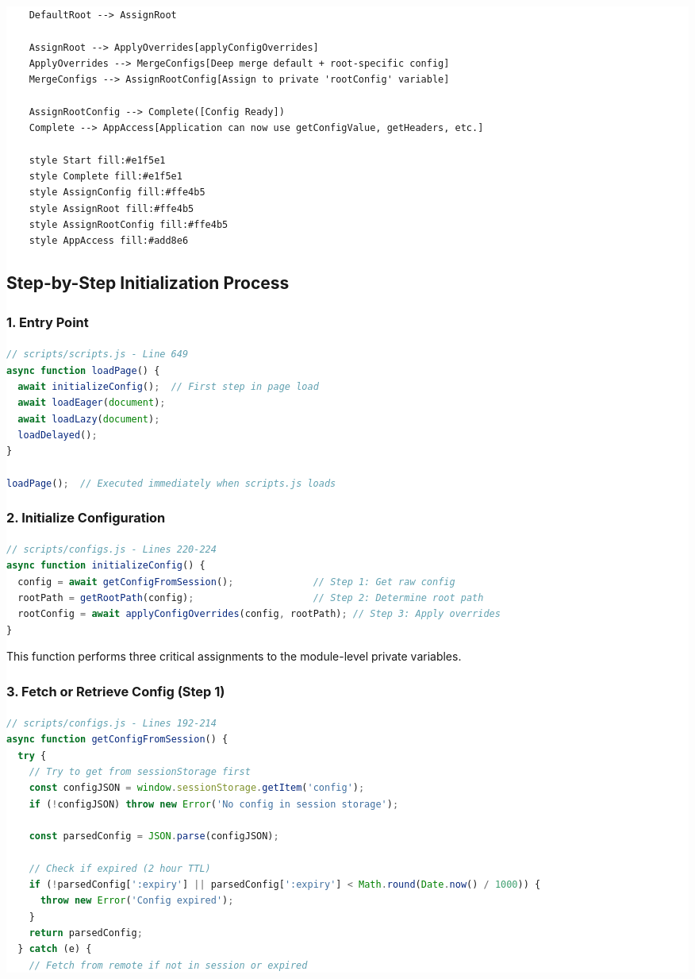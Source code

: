 ```mermaid
    DefaultRoot --> AssignRoot
    
    AssignRoot --> ApplyOverrides[applyConfigOverrides]
    ApplyOverrides --> MergeConfigs[Deep merge default + root-specific config]
    MergeConfigs --> AssignRootConfig[Assign to private 'rootConfig' variable]
    
    AssignRootConfig --> Complete([Config Ready])
    Complete --> AppAccess[Application can now use getConfigValue, getHeaders, etc.]
    
    style Start fill:#e1f5e1
    style Complete fill:#e1f5e1
    style AssignConfig fill:#ffe4b5
    style AssignRoot fill:#ffe4b5
    style AssignRootConfig fill:#ffe4b5
    style AppAccess fill:#add8e6
```

## Step-by-Step Initialization Process

### 1. Entry Point
```javascript
// scripts/scripts.js - Line 649
async function loadPage() {
  await initializeConfig();  // First step in page load
  await loadEager(document);
  await loadLazy(document);
  loadDelayed();
}

loadPage();  // Executed immediately when scripts.js loads
```

### 2. Initialize Configuration
```javascript
// scripts/configs.js - Lines 220-224
async function initializeConfig() {
  config = await getConfigFromSession();              // Step 1: Get raw config
  rootPath = getRootPath(config);                     // Step 2: Determine root path
  rootConfig = await applyConfigOverrides(config, rootPath); // Step 3: Apply overrides
}
```

This function performs three critical assignments to the module-level private variables.

### 3. Fetch or Retrieve Config (Step 1)

```javascript
// scripts/configs.js - Lines 192-214
async function getConfigFromSession() {
  try {
    // Try to get from sessionStorage first
    const configJSON = window.sessionStorage.getItem('config');
    if (!configJSON) throw new Error('No config in session storage');
    
    const parsedConfig = JSON.parse(configJSON);
    
    // Check if expired (2 hour TTL)
    if (!parsedConfig[':expiry'] || parsedConfig[':expiry'] < Math.round(Date.now() / 1000)) {
      throw new Error('Config expired');
    }
    return parsedConfig;
  } catch (e) {
    // Fetch from remote if not in session or expired
```